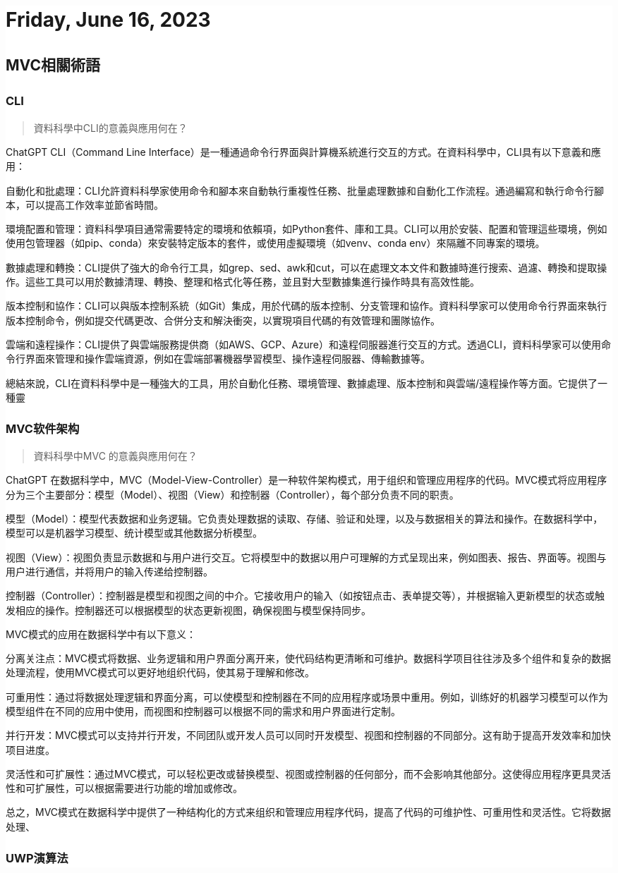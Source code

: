 # Friday, June 16, 2023

## MVC相關術語

### CLI

> 資料科學中CLI的意義與應用何在？

ChatGPT
CLI（Command Line Interface）是一種通過命令行界面與計算機系統進行交互的方式。在資料科學中，CLI具有以下意義和應用：

自動化和批處理：CLI允許資料科學家使用命令和腳本來自動執行重複性任務、批量處理數據和自動化工作流程。通過編寫和執行命令行腳本，可以提高工作效率並節省時間。

環境配置和管理：資料科學項目通常需要特定的環境和依賴項，如Python套件、庫和工具。CLI可以用於安裝、配置和管理這些環境，例如使用包管理器（如pip、conda）來安裝特定版本的套件，或使用虛擬環境（如venv、conda env）來隔離不同專案的環境。

數據處理和轉換：CLI提供了強大的命令行工具，如grep、sed、awk和cut，可以在處理文本文件和數據時進行搜索、過濾、轉換和提取操作。這些工具可以用於數據清理、轉換、整理和格式化等任務，並且對大型數據集進行操作時具有高效性能。

版本控制和協作：CLI可以與版本控制系統（如Git）集成，用於代碼的版本控制、分支管理和協作。資料科學家可以使用命令行界面來執行版本控制命令，例如提交代碼更改、合併分支和解決衝突，以實現項目代碼的有效管理和團隊協作。

雲端和遠程操作：CLI提供了與雲端服務提供商（如AWS、GCP、Azure）和遠程伺服器進行交互的方式。透過CLI，資料科學家可以使用命令行界面來管理和操作雲端資源，例如在雲端部署機器學習模型、操作遠程伺服器、傳輸數據等。

總結來說，CLI在資料科學中是一種強大的工具，用於自動化任務、環境管理、數據處理、版本控制和與雲端/遠程操作等方面。它提供了一種靈

### MVC软件架构

> 資料科學中MVC 的意義與應用何在？

ChatGPT
在数据科学中，MVC（Model-View-Controller）是一种软件架构模式，用于组织和管理应用程序的代码。MVC模式将应用程序分为三个主要部分：模型（Model）、视图（View）和控制器（Controller），每个部分负责不同的职责。

模型（Model）：模型代表数据和业务逻辑。它负责处理数据的读取、存储、验证和处理，以及与数据相关的算法和操作。在数据科学中，模型可以是机器学习模型、统计模型或其他数据分析模型。

视图（View）：视图负责显示数据和与用户进行交互。它将模型中的数据以用户可理解的方式呈现出来，例如图表、报告、界面等。视图与用户进行通信，并将用户的输入传递给控制器。

控制器（Controller）：控制器是模型和视图之间的中介。它接收用户的输入（如按钮点击、表单提交等），并根据输入更新模型的状态或触发相应的操作。控制器还可以根据模型的状态更新视图，确保视图与模型保持同步。

MVC模式的应用在数据科学中有以下意义：

分离关注点：MVC模式将数据、业务逻辑和用户界面分离开来，使代码结构更清晰和可维护。数据科学项目往往涉及多个组件和复杂的数据处理流程，使用MVC模式可以更好地组织代码，使其易于理解和修改。

可重用性：通过将数据处理逻辑和界面分离，可以使模型和控制器在不同的应用程序或场景中重用。例如，训练好的机器学习模型可以作为模型组件在不同的应用中使用，而视图和控制器可以根据不同的需求和用户界面进行定制。

并行开发：MVC模式可以支持并行开发，不同团队或开发人员可以同时开发模型、视图和控制器的不同部分。这有助于提高开发效率和加快项目进度。

灵活性和可扩展性：通过MVC模式，可以轻松更改或替换模型、视图或控制器的任何部分，而不会影响其他部分。这使得应用程序更具灵活性和可扩展性，可以根据需要进行功能的增加或修改。

总之，MVC模式在数据科学中提供了一种结构化的方式来组织和管理应用程序代码，提高了代码的可维护性、可重用性和灵活性。它将数据处理、

### UWP演算法
